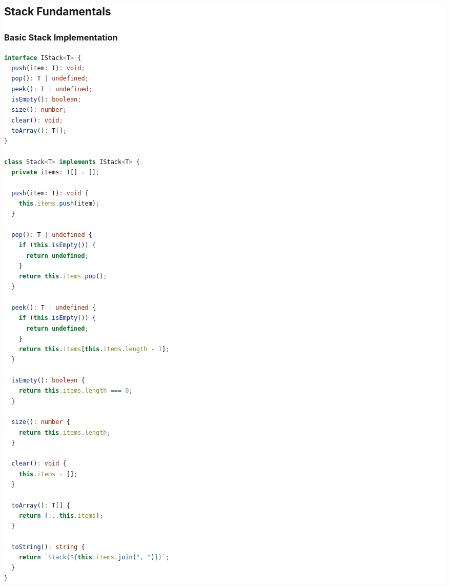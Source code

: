 ## Stack Fundamentals

### Basic Stack Implementation

```typescript
interface IStack<T> {
  push(item: T): void;
  pop(): T | undefined;
  peek(): T | undefined;
  isEmpty(): boolean;
  size(): number;
  clear(): void;
  toArray(): T[];
}

class Stack<T> implements IStack<T> {
  private items: T[] = [];

  push(item: T): void {
    this.items.push(item);
  }

  pop(): T | undefined {
    if (this.isEmpty()) {
      return undefined;
    }
    return this.items.pop();
  }

  peek(): T | undefined {
    if (this.isEmpty()) {
      return undefined;
    }
    return this.items[this.items.length - 1];
  }

  isEmpty(): boolean {
    return this.items.length === 0;
  }

  size(): number {
    return this.items.length;
  }

  clear(): void {
    this.items = [];
  }

  toArray(): T[] {
    return [...this.items];
  }

  toString(): string {
    return `Stack(${this.items.join(", ")})`;
  }
}
```
